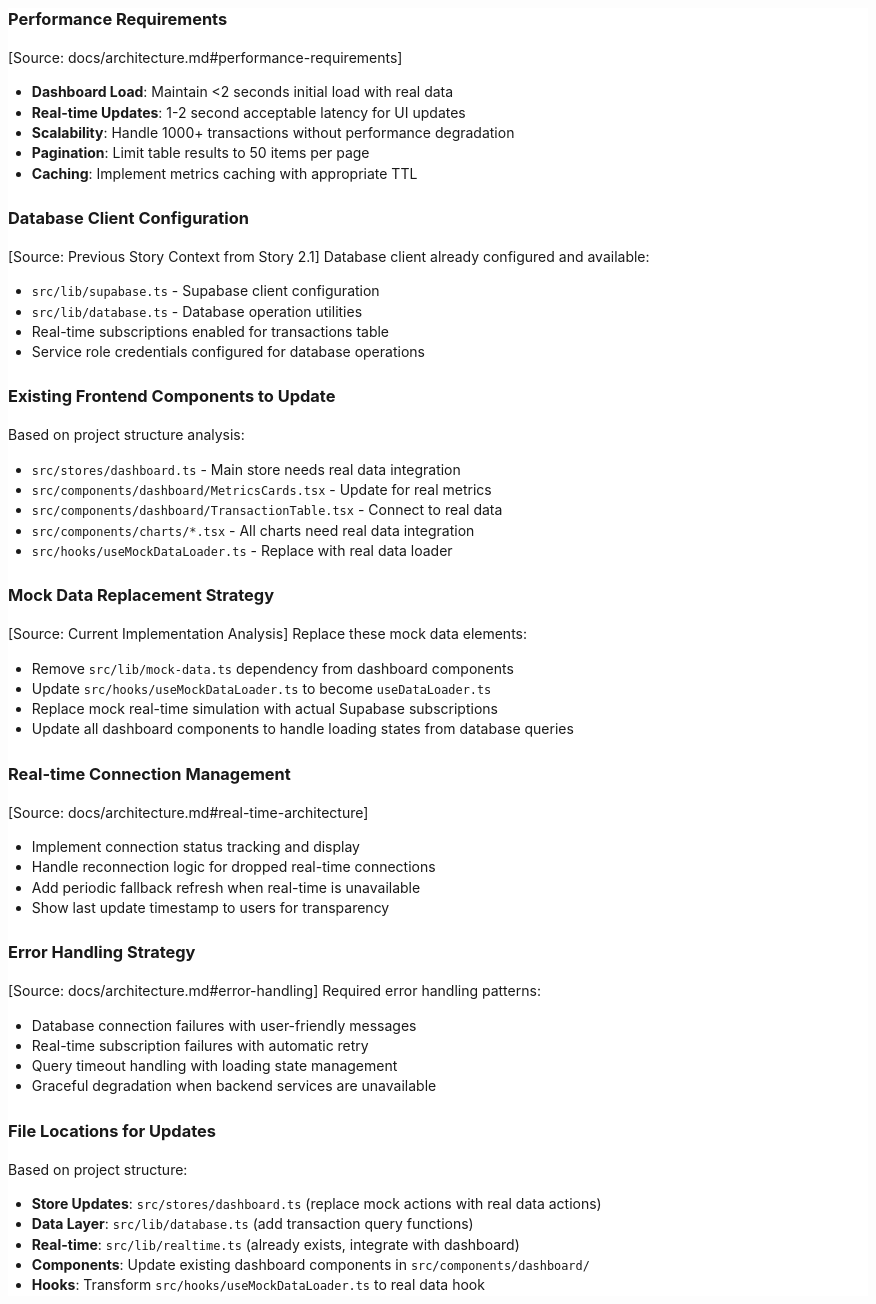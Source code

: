 
### Performance Requirements
[Source: docs/architecture.md#performance-requirements]
- **Dashboard Load**: Maintain <2 seconds initial load with real data
- **Real-time Updates**: 1-2 second acceptable latency for UI updates  
- **Scalability**: Handle 1000+ transactions without performance degradation
- **Pagination**: Limit table results to 50 items per page
- **Caching**: Implement metrics caching with appropriate TTL

### Database Client Configuration
[Source: Previous Story Context from Story 2.1]
Database client already configured and available:
- `src/lib/supabase.ts` - Supabase client configuration
- `src/lib/database.ts` - Database operation utilities
- Real-time subscriptions enabled for transactions table
- Service role credentials configured for database operations

### Existing Frontend Components to Update
Based on project structure analysis:
- `src/stores/dashboard.ts` - Main store needs real data integration
- `src/components/dashboard/MetricsCards.tsx` - Update for real metrics
- `src/components/dashboard/TransactionTable.tsx` - Connect to real data
- `src/components/charts/*.tsx` - All charts need real data integration
- `src/hooks/useMockDataLoader.ts` - Replace with real data loader

### Mock Data Replacement Strategy
[Source: Current Implementation Analysis]
Replace these mock data elements:
- Remove `src/lib/mock-data.ts` dependency from dashboard components
- Update `src/hooks/useMockDataLoader.ts` to become `useDataLoader.ts`
- Replace mock real-time simulation with actual Supabase subscriptions
- Update all dashboard components to handle loading states from database queries

### Real-time Connection Management
[Source: docs/architecture.md#real-time-architecture]
- Implement connection status tracking and display
- Handle reconnection logic for dropped real-time connections
- Add periodic fallback refresh when real-time is unavailable
- Show last update timestamp to users for transparency

### Error Handling Strategy
[Source: docs/architecture.md#error-handling]
Required error handling patterns:
- Database connection failures with user-friendly messages
- Real-time subscription failures with automatic retry
- Query timeout handling with loading state management
- Graceful degradation when backend services are unavailable

### File Locations for Updates
Based on project structure:
- **Store Updates**: `src/stores/dashboard.ts` (replace mock actions with real data actions)
- **Data Layer**: `src/lib/database.ts` (add transaction query functions)
- **Real-time**: `src/lib/realtime.ts` (already exists, integrate with dashboard)
- **Components**: Update existing dashboard components in `src/components/dashboard/`
- **Hooks**: Transform `src/hooks/useMockDataLoader.ts` to real data hook
